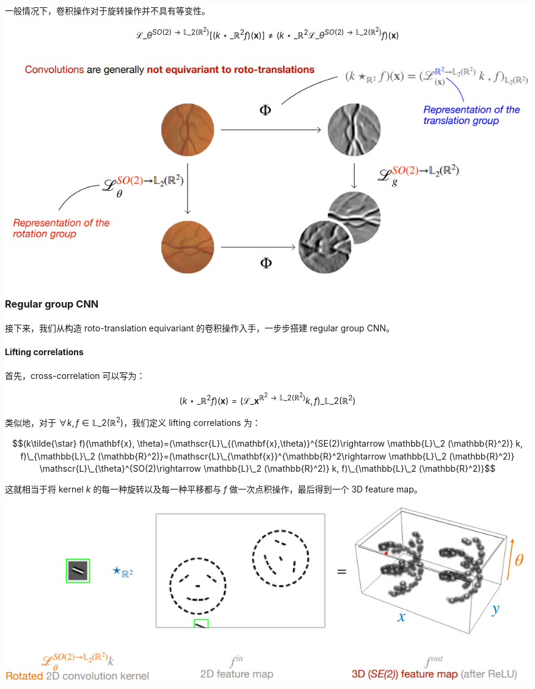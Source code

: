 一般情况下，卷积操作对于旋转操作并不具有等变性。

$$\mathscr{L}\_{\theta}^{SO(2)\rightarrow \mathbb{L}\_2(\mathbb{R}^2)}[(k\star\_{\mathbb{R}^2}f)(\mathbf{x})]\neq (k\star\_{\mathbb{R}^2}\mathscr{L}\_{\theta}^{SO(2)\rightarrow \mathbb{L}\_2(\mathbb{R}^2)}f)(\mathbf{x})$$

![卷积操作不具有旋转等变性](roto-trans-equi.png)

### Regular group CNN

接下来，我们从构造 roto-translation equivariant 的卷积操作入手，一步步搭建 regular group CNN。

#### Lifting correlations

首先，cross-correlation 可以写为：

$$(k\star\_{\mathbb{R}^2} f)(\mathbf{x})=(\mathscr{L}\_{\mathbf{x}}^{\mathbb{R}^2\rightarrow \mathbb{L}\_2 (\mathbb{R}^2)} k, f)\_{\mathbb{L}\_2 (\mathbb{R}^2)}$$

类似地，对于 $\forall k, f\in \mathbb{L}\_2 (\mathbb{R}^2)$，我们定义 lifting correlations 为：

$$(k\tilde{\star} f)(\mathbf{x}, \theta)=(\mathscr{L}\_{(\mathbf{x},\theta)}^{SE(2)\rightarrow \mathbb{L}\_2 (\mathbb{R}^2)} k, f)\_{\mathbb{L}\_2 (\mathbb{R}^2)}=(\mathscr{L}\_{\mathbf{x}}^{\mathbb{R}^2\rightarrow \mathbb{L}\_2 (\mathbb{R}^2)} \mathscr{L}\_{\theta}^{SO(2)\rightarrow \mathbb{L}\_2 (\mathbb{R}^2)} k, f)\_{\mathbb{L}\_2 (\mathbb{R}^2)}$$

这就相当于将 kernel $k$ 的每一种旋转以及每一种平移都与 $f$ 做一次点积操作，最后得到一个 3D feature map。

![Lifting correlations](lifting_correlation.png)
